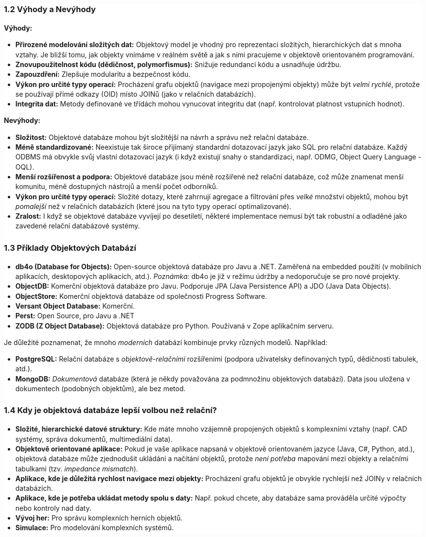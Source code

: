 ### 1.2 Výhody a Nevýhody

**Výhody:**

*   **Přirozené modelování složitých dat:** Objektový model je vhodný pro reprezentaci složitých, hierarchických dat s mnoha vztahy.  Je bližší tomu, jak objekty vnímáme v reálném světě a jak s nimi pracujeme v objektově orientovaném programování.
*   **Znovupoužitelnost kódu (dědičnost, polymorfismus):** Snižuje redundanci kódu a usnadňuje údržbu.
*   **Zapouzdření:**  Zlepšuje modularitu a bezpečnost kódu.
*   **Výkon pro určité typy operací:**  Procházení grafu objektů (navigace mezi propojenými objekty) může být *velmi rychlé*, protože se používají přímé odkazy (OID) místo JOINů (jako v relačních databázích).
*   **Integrita dat:**  Metody definované ve třídách mohou vynucovat integritu dat (např. kontrolovat platnost vstupních hodnot).

**Nevýhody:**

*   **Složitost:**  Objektové databáze mohou být složitější na návrh a správu než relační databáze.
*   **Méně standardizované:**  Neexistuje tak široce přijímaný standardní dotazovací jazyk jako SQL pro relační databáze.  Každý ODBMS má obvykle svůj vlastní dotazovací jazyk (i když existují snahy o standardizaci, např. ODMG, Object Query Language - OQL).
*   **Menší rozšířenost a podpora:**  Objektové databáze jsou méně rozšířené než relační databáze, což může znamenat menší komunitu, méně dostupných nástrojů a menší počet odborníků.
*   **Výkon pro určité typy operací:**  Složité dotazy, které zahrnují agregace a filtrování přes *velké* množství objektů, mohou být *pomalejší* než v relačních databázích (které jsou na tyto typy operací optimalizované).
* **Zralost:** I když se objektové databáze vyvíjejí po desetiletí, některé implementace nemusí být tak robustní a odladěné jako zavedené relační databázové systémy.

### 1.3 Příklady Objektových Databází

*   **db4o (Database for Objects):**  Open-source objektová databáze pro Javu a .NET.  Zaměřená na embedded použití (v mobilních aplikacích, desktopových aplikacích, atd.).  *Poznámka:* db4o je již v režimu údržby a nedoporučuje se pro nové projekty.
*   **ObjectDB:**  Komerční objektová databáze pro Javu.  Podporuje JPA (Java Persistence API) a JDO (Java Data Objects).
*   **ObjectStore:**  Komerční objektová databáze od společnosti Progress Software.
*   **Versant Object Database:** Komerční.
*  **Perst:** Open Source, pro Javu a .NET
* **ZODB (Z Object Database):**  Objektová databáze pro Python. Používaná v Zope aplikačním serveru.

Je důležité poznamenat, že mnoho *moderních* databází kombinuje prvky různých modelů. Například:

*   **PostgreSQL:**  Relační databáze s *objektově-relačními* rozšířeními (podpora uživatelsky definovaných typů, dědičnosti tabulek, atd.).
*   **MongoDB:**  *Dokumentová* databáze (která je někdy považována za podmnožinu objektových databází).  Data jsou uložena v dokumentech (podobných objektům), ale bez metod.

### 1.4 Kdy je objektová databáze lepší volbou než relační?

*   **Složité, hierarchické datové struktury:**  Kde máte mnoho vzájemně propojených objektů s komplexními vztahy (např. CAD systémy, správa dokumentů, multimediální data).
*   **Objektově orientované aplikace:**  Pokud je vaše aplikace napsaná v objektově orientovaném jazyce (Java, C#, Python, atd.), objektová databáze může zjednodušit ukládání a načítání objektů, protože *není potřeba* mapování mezi objekty a relačními tabulkami (tzv. *impedance mismatch*).
*   **Aplikace, kde je důležitá rychlost navigace mezi objekty:**  Procházení grafu objektů je obvykle rychlejší než JOINy v relačních databázích.
*   **Aplikace, kde je potřeba ukládat metody spolu s daty:**  Např. pokud chcete, aby databáze sama prováděla určité výpočty nebo kontroly nad daty.
* **Vývoj her:** Pro správu komplexních herních objektů.
* **Simulace:** Pro modelování komplexních systémů.
